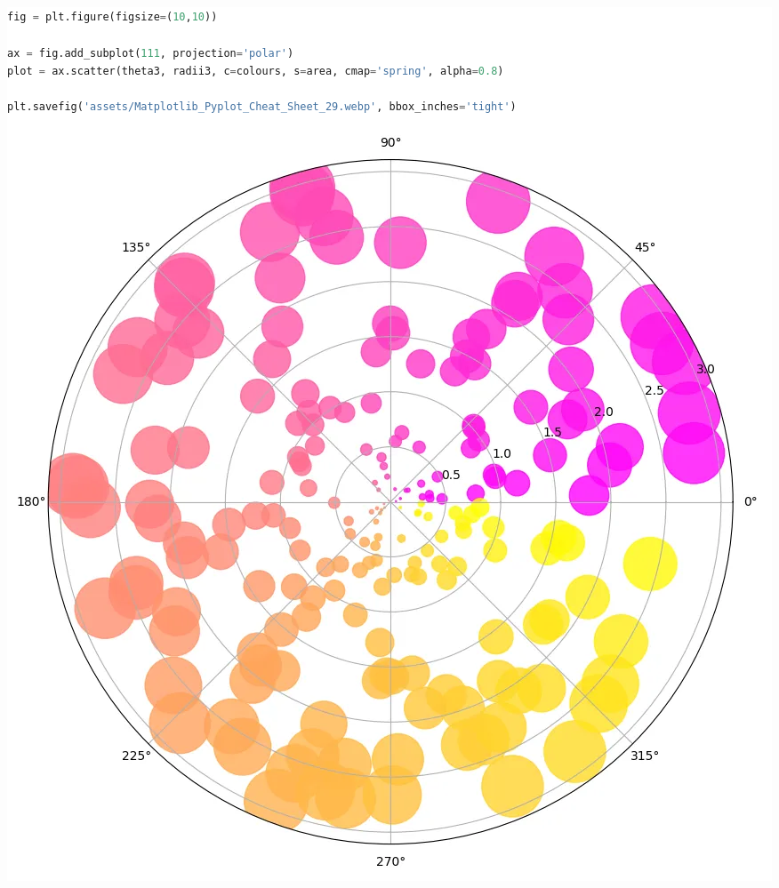 ```python
fig = plt.figure(figsize=(10,10))

ax = fig.add_subplot(111, projection='polar')
plot = ax.scatter(theta3, radii3, c=colours, s=area, cmap='spring', alpha=0.8)

plt.savefig('assets/Matplotlib_Pyplot_Cheat_Sheet_29.webp', bbox_inches='tight')
```

![Matplotlib Pyplot Cheat Sheet](https://github.com/mpolinowski/python-matplotlib-2023/raw/master/assets/Matplotlib_Pyplot_Cheat_Sheet_29.webp)
